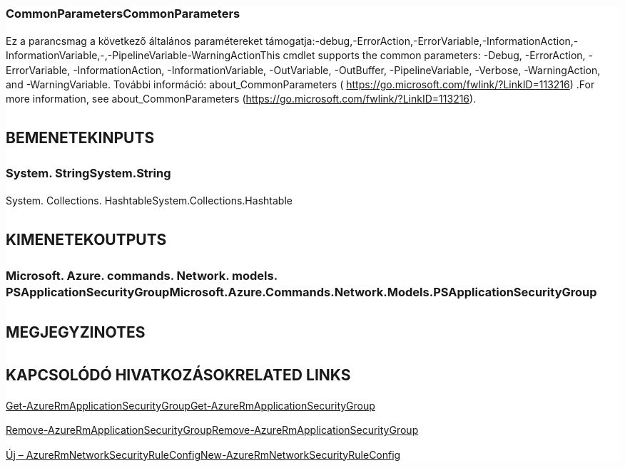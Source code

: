### <span data-ttu-id="f39aa-130">CommonParameters</span><span class="sxs-lookup"><span data-stu-id="f39aa-130">CommonParameters</span></span>
<span data-ttu-id="f39aa-131">Ez a parancsmag a következő általános paramétereket támogatja:-debug,-ErrorAction,-ErrorVariable,-InformationAction,-InformationVariable,-,-PipelineVariable-WarningAction</span><span class="sxs-lookup"><span data-stu-id="f39aa-131">This cmdlet supports the common parameters: -Debug, -ErrorAction, -ErrorVariable, -InformationAction, -InformationVariable, -OutVariable, -OutBuffer, -PipelineVariable, -Verbose, -WarningAction, and -WarningVariable.</span></span> <span data-ttu-id="f39aa-132">További információ: about_CommonParameters ( https://go.microsoft.com/fwlink/?LinkID=113216) .</span><span class="sxs-lookup"><span data-stu-id="f39aa-132">For more information, see about_CommonParameters (https://go.microsoft.com/fwlink/?LinkID=113216).</span></span>

## <span data-ttu-id="f39aa-133">BEMENETEK</span><span class="sxs-lookup"><span data-stu-id="f39aa-133">INPUTS</span></span>

### <span data-ttu-id="f39aa-134">System. String</span><span class="sxs-lookup"><span data-stu-id="f39aa-134">System.String</span></span>
<span data-ttu-id="f39aa-135">System. Collections. Hashtable</span><span class="sxs-lookup"><span data-stu-id="f39aa-135">System.Collections.Hashtable</span></span>

## <span data-ttu-id="f39aa-136">KIMENETEK</span><span class="sxs-lookup"><span data-stu-id="f39aa-136">OUTPUTS</span></span>

### <span data-ttu-id="f39aa-137">Microsoft. Azure. commands. Network. models. PSApplicationSecurityGroup</span><span class="sxs-lookup"><span data-stu-id="f39aa-137">Microsoft.Azure.Commands.Network.Models.PSApplicationSecurityGroup</span></span>

## <span data-ttu-id="f39aa-138">MEGJEGYZI</span><span class="sxs-lookup"><span data-stu-id="f39aa-138">NOTES</span></span>

## <span data-ttu-id="f39aa-139">KAPCSOLÓDÓ HIVATKOZÁSOK</span><span class="sxs-lookup"><span data-stu-id="f39aa-139">RELATED LINKS</span></span>

[<span data-ttu-id="f39aa-140">Get-AzureRmApplicationSecurityGroup</span><span class="sxs-lookup"><span data-stu-id="f39aa-140">Get-AzureRmApplicationSecurityGroup</span></span>](./Get-AzureRmApplicationSecurityGroup.md)

[<span data-ttu-id="f39aa-141">Remove-AzureRmApplicationSecurityGroup</span><span class="sxs-lookup"><span data-stu-id="f39aa-141">Remove-AzureRmApplicationSecurityGroup</span></span>](./Remove-AzureRmApplicationSecurityGroup.md)

[<span data-ttu-id="f39aa-142">Új – AzureRmNetworkSecurityRuleConfig</span><span class="sxs-lookup"><span data-stu-id="f39aa-142">New-AzureRmNetworkSecurityRuleConfig</span></span>](./New-AzureRmNetworkSecurityRuleConfig.md)
